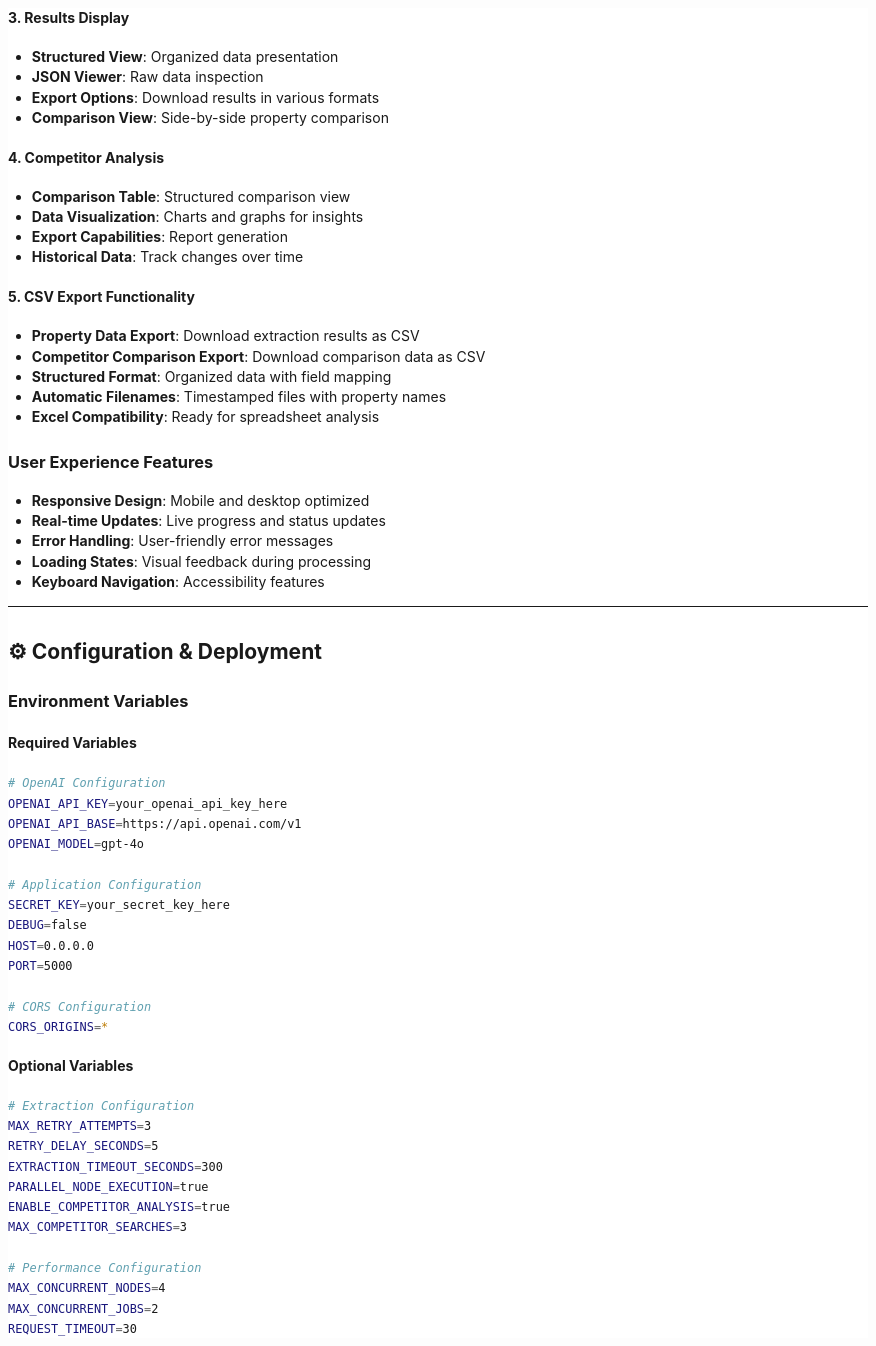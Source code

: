#### **3. Results Display**
- **Structured View**: Organized data presentation
- **JSON Viewer**: Raw data inspection
- **Export Options**: Download results in various formats
- **Comparison View**: Side-by-side property comparison

#### **4. Competitor Analysis**
- **Comparison Table**: Structured comparison view
- **Data Visualization**: Charts and graphs for insights
- **Export Capabilities**: Report generation
- **Historical Data**: Track changes over time

#### **5. CSV Export Functionality**
- **Property Data Export**: Download extraction results as CSV
- **Competitor Comparison Export**: Download comparison data as CSV
- **Structured Format**: Organized data with field mapping
- **Automatic Filenames**: Timestamped files with property names
- **Excel Compatibility**: Ready for spreadsheet analysis

### **User Experience Features**
- **Responsive Design**: Mobile and desktop optimized
- **Real-time Updates**: Live progress and status updates
- **Error Handling**: User-friendly error messages
- **Loading States**: Visual feedback during processing
- **Keyboard Navigation**: Accessibility features

---

## ⚙️ **Configuration & Deployment**

### **Environment Variables**

#### **Required Variables**
```bash
# OpenAI Configuration
OPENAI_API_KEY=your_openai_api_key_here
OPENAI_API_BASE=https://api.openai.com/v1
OPENAI_MODEL=gpt-4o

# Application Configuration
SECRET_KEY=your_secret_key_here
DEBUG=false
HOST=0.0.0.0
PORT=5000

# CORS Configuration
CORS_ORIGINS=*
```

#### **Optional Variables**
```bash
# Extraction Configuration
MAX_RETRY_ATTEMPTS=3
RETRY_DELAY_SECONDS=5
EXTRACTION_TIMEOUT_SECONDS=300
PARALLEL_NODE_EXECUTION=true
ENABLE_COMPETITOR_ANALYSIS=true
MAX_COMPETITOR_SEARCHES=3

# Performance Configuration
MAX_CONCURRENT_NODES=4
MAX_CONCURRENT_JOBS=2
REQUEST_TIMEOUT=30
```
